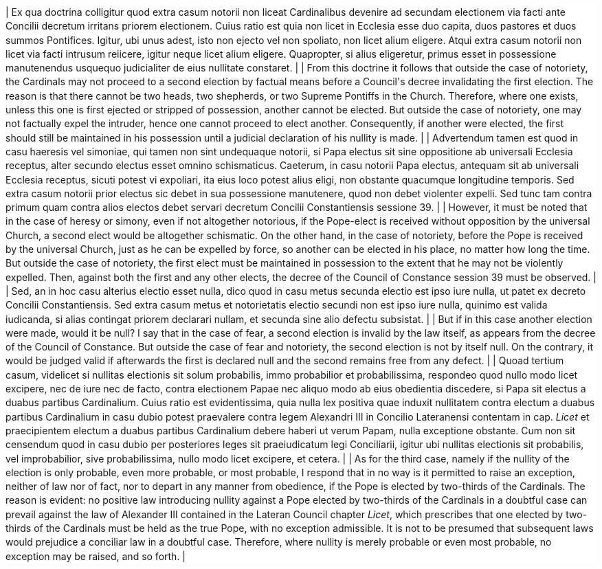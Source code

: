 | Ex qua doctrina colligitur quod extra casum notorii non liceat Cardinalibus devenire ad secundam electionem via facti ante Concilii decretum irritans priorem electionem. Cuius ratio est quia non licet in Ecclesia esse duo capita, duos pastores et duos summos Pontifices. Igitur, ubi unus adest, isto non ejecto vel non spoliato, non licet alium eligere. Atqui extra casum notorii non licet via facti intrusum reiicere, igitur neque licet alium eligere. Quapropter, si alius eligeretur, primus esset in possessione manutenendus usquequo judicialiter de eius nullitate constaret. | | From this doctrine it follows that outside the case of notoriety, the Cardinals may not proceed to a second election by factual means before a Council's decree invalidating the first election. The reason is that there cannot be two heads, two shepherds, or two Supreme Pontiffs in the Church. Therefore, where one exists, unless this one is first ejected or stripped of possession, another cannot be elected. But outside the case of notoriety, one may not factually expel the intruder, hence one cannot proceed to elect another. Consequently, if another were elected, the first should still be maintained in his possession until a judicial declaration of his nullity is made. |
| Advertendum tamen est quod in casu haeresis vel simoniae, qui tamen non sint undequaque notorii, si Papa electus sit sine oppositione ab universali Ecclesia receptus, alter secundo electus esset omnino schismaticus. Caeterum, in casu notorii Papa electus, antequam sit ab universali Ecclesia receptus, sicuti potest vi expoliari, ita eius loco potest alius eligi, non obstante quacumque longitudine temporis. Sed extra casum notorii prior electus sic debet in sua possessione manutenere, quod non debet violenter expelli. Sed tunc tam contra primum quam contra alios electos debet servari decretum Concilii Constantiensis sessione 39. | | However, it must be noted that in the case of heresy or simony, even if not altogether notorious, if the Pope-elect is received without opposition by the universal Church, a second elect would be altogether schismatic. On the other hand, in the case of notoriety, before the Pope is received by the universal Church, just as he can be expelled by force, so another can be elected in his place, no matter how long the time. But outside the case of notoriety, the first elect must be maintained in possession to the extent that he may not be violently expelled. Then, against both the first and any other elects, the decree of the Council of Constance session 39 must be observed. |
| Sed, an in hoc casu alterius electio esset nulla, dico quod in casu metus secunda electio est ipso iure nulla, ut patet ex decreto Concilii Constantiensis. Sed extra casum metus et notorietatis electio secundi non est ipso iure nulla, quinimo est valida iudicanda, si alias contingat priorem declarari nullam, et secunda sine alio defectu subsistat. | | But if in this case another election were made, would it be null? I say that in the case of fear, a second election is invalid by the law itself, as appears from the decree of the Council of Constance. But outside the case of fear and notoriety, the second election is not by itself null. On the contrary, it would be judged valid if afterwards the first is declared null and the second remains free from any defect. |
| Quoad tertium casum, videlicet si nullitas electionis sit solum probabilis, immo probabilior et probabilissima, respondeo quod nullo modo licet excipere, nec de iure nec de facto, contra electionem Papae nec aliquo modo ab eius obedientia discedere, si Papa sit electus a duabus partibus Cardinalium. Cuius ratio est evidentissima, quia nulla lex positiva quae induxit nullitatem contra electum a duabus partibus Cardinalium in casu dubio potest praevalere contra legem Alexandri III in Concilio Lateranensi contentam in cap. *Licet* et praecipientem electum a duabus partibus Cardinalium debere haberi ut verum Papam, nulla exceptione obstante. Cum non sit censendum quod in casu dubio per posteriores leges sit praeiudicatum legi Conciliarii, igitur ubi nullitas electionis sit probabilis, vel improbabilior, sive probabilissima, nullo modo licet excipere, et cetera. | | As for the third case, namely if the nullity of the election is only probable, even more probable, or most probable, I respond that in no way is it permitted to raise an exception, neither of law nor of fact, nor to depart in any manner from obedience, if the Pope is elected by two-thirds of the Cardinals. The reason is evident: no positive law introducing nullity against a Pope elected by two-thirds of the Cardinals in a doubtful case can prevail against the law of Alexander III contained in the Lateran Council chapter *Licet*, which prescribes that one elected by two-thirds of the Cardinals must be held as the true Pope, with no exception admissible. It is not to be presumed that subsequent laws would prejudice a conciliar law in a doubtful case. Therefore, where nullity is merely probable or even most probable, no exception may be raised, and so forth. |